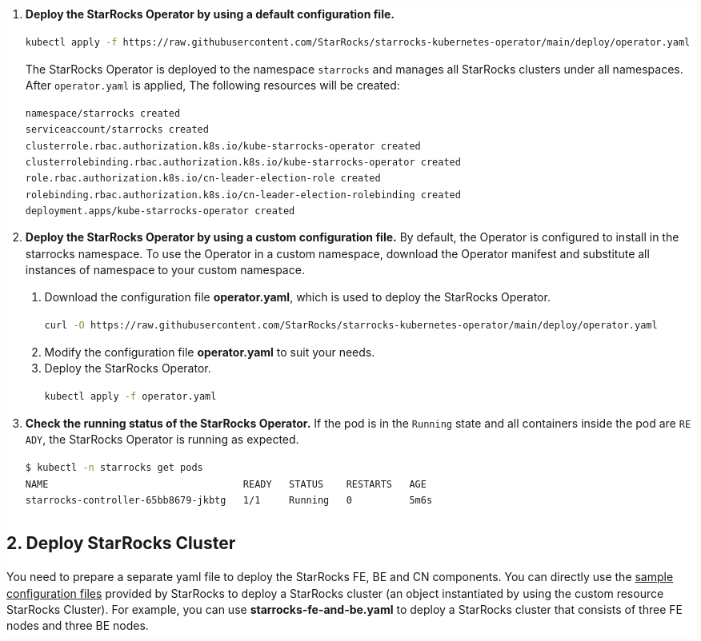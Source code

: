 1. **Deploy the StarRocks Operator by using a default configuration file.**
   ```bash
   kubectl apply -f https://raw.githubusercontent.com/StarRocks/starrocks-kubernetes-operator/main/deploy/operator.yaml
   ```
   The StarRocks Operator is deployed to the namespace `starrocks` and manages all StarRocks clusters under all
   namespaces. After `operator.yaml` is applied, The following resources will be created:
    ```bash
    namespace/starrocks created
    serviceaccount/starrocks created
    clusterrole.rbac.authorization.k8s.io/kube-starrocks-operator created
    clusterrolebinding.rbac.authorization.k8s.io/kube-starrocks-operator created
    role.rbac.authorization.k8s.io/cn-leader-election-role created
    rolebinding.rbac.authorization.k8s.io/cn-leader-election-rolebinding created
    deployment.apps/kube-starrocks-operator created
    ```
2. **Deploy the StarRocks Operator by using a custom configuration file.** By default, the Operator is configured to
   install in the starrocks namespace. To use the Operator in a custom namespace, download the Operator manifest and
   substitute all instances of namespace to your custom namespace.
    1. Download the configuration file **operator.yaml**, which is used to deploy the StarRocks Operator.
       ```bash
       curl -O https://raw.githubusercontent.com/StarRocks/starrocks-kubernetes-operator/main/deploy/operator.yaml
       ```
    2. Modify the configuration file **operator.yaml** to suit your needs.
    3. Deploy the StarRocks Operator.
       ```bash
       kubectl apply -f operator.yaml
       ```

3. **Check the running status of the StarRocks Operator.** If the pod is in the `Running` state and all containers
   inside the pod are `READY`, the StarRocks Operator is running as expected.

    ```bash
    $ kubectl -n starrocks get pods
    NAME                                  READY   STATUS    RESTARTS   AGE
    starrocks-controller-65bb8679-jkbtg   1/1     Running   0          5m6s
    ```

## 2. Deploy StarRocks Cluster

You need to prepare a separate yaml file to deploy the StarRocks FE, BE and CN components. You can directly use
the [sample configuration files](https://github.com/StarRocks/starrocks-kubernetes-operator/tree/main/examples/starrocks)
provided by StarRocks to deploy a StarRocks cluster (an object instantiated by using the custom resource StarRocks
Cluster). For example, you can use **starrocks-fe-and-be.yaml** to deploy a StarRocks cluster that consists of three FE
nodes and three BE nodes.
